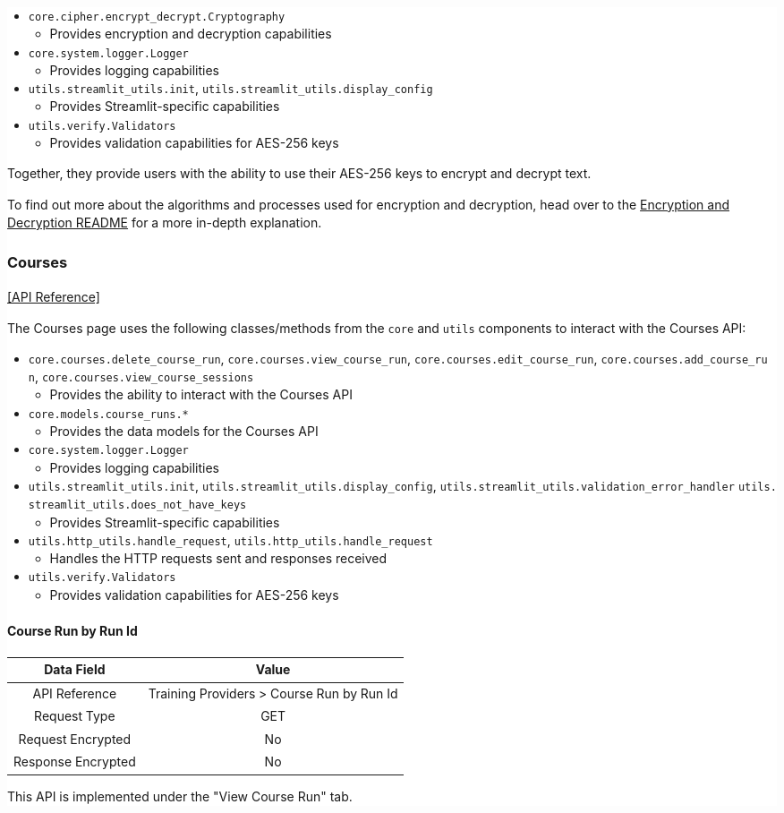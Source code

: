 * `core.cipher.encrypt_decrypt.Cryptography`
    * Provides encryption and decryption capabilities
* `core.system.logger.Logger`
    * Provides logging capabilities
* `utils.streamlit_utils.init`, `utils.streamlit_utils.display_config`
    * Provides Streamlit-specific capabilities
* `utils.verify.Validators`
    * Provides validation capabilities for AES-256 keys

Together, they provide users with the ability to use their AES-256 keys to encrypt and decrypt text.

To find out more about the algorithms and processes used for encryption and decryption, head over to the
[Encryption and Decryption README](../app/core/cipher/README.md) for a more in-depth explanation.

### Courses

[[API Reference]](https://developer.ssg-wsg.gov.sg/webapp/docs/product/6kYpfJEWVb7NyYVVHvUmHi/group/374zmR5D0tQeS87eA1hrLV)

The Courses page uses the following classes/methods from the `core` and `utils` components to interact with the Courses
API:

* `core.courses.delete_course_run`, `core.courses.view_course_run`, `core.courses.edit_course_run`,
  `core.courses.add_course_run`, `core.courses.view_course_sessions`
    * Provides the ability to interact with the Courses API
* `core.models.course_runs.*`
    * Provides the data models for the Courses API
* `core.system.logger.Logger`
    * Provides logging capabilities
* `utils.streamlit_utils.init`, `utils.streamlit_utils.display_config`, `utils.streamlit_utils.validation_error_handler`
  `utils.streamlit_utils.does_not_have_keys`
    * Provides Streamlit-specific capabilities
* `utils.http_utils.handle_request`, `utils.http_utils.handle_request`
    * Handles the HTTP requests sent and responses received
* `utils.verify.Validators`
    * Provides validation capabilities for AES-256 keys

#### Course Run by Run Id

|   **Data Field**   |                 **Value**                 |
|:------------------:|:-----------------------------------------:|
|   API Reference    | Training Providers > Course Run by Run Id |
|    Request Type    |                    GET                    |
| Request Encrypted  |                    No                     |
| Response Encrypted |                    No                     |

This API is implemented under the "View Course Run" tab.
